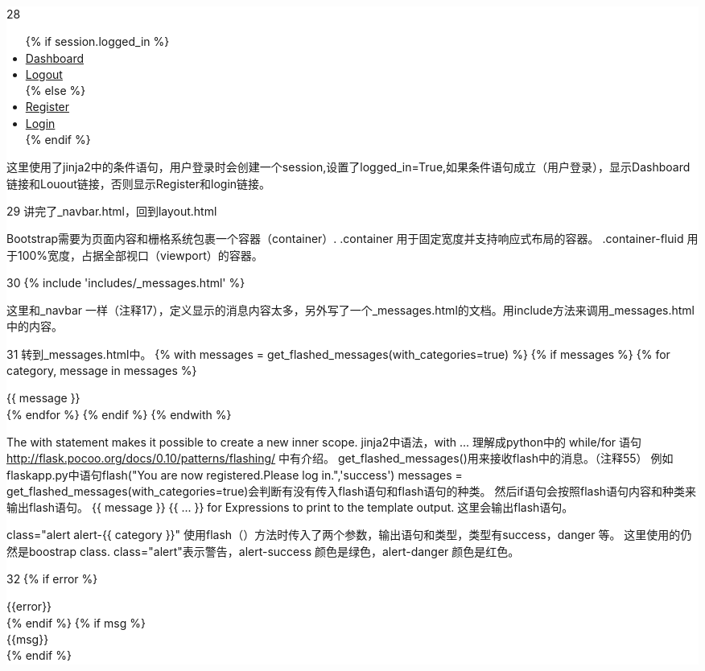 
28 <ul class="nav navbar-nav navbar-right">
		{% if session.logged_in %}  <!-- 28 -->
			<li><a href="/dashboard">Dashboard</a></li>
			<li><a href="/logout">Logout</a></li>
		{% else %}
			<li><a href="/register">Register</a></li>
			<li><a href="/login">Login</a></li>
		{% endif %}
	</ul>

这里使用了jinja2中的条件语句，用户登录时会创建一个session,设置了logged_in=True,如果条件语句成立（用户登录），显示Dashboard链接和Louout链接，否则显示Register和login链接。


29 讲完了_navbar.html，回到layout.html
<div class="container">

Bootstrap需要为页面内容和栅格系统包裹一个容器（container）.
.container 用于固定宽度并支持响应式布局的容器。
.container-fluid 用于100%宽度，占据全部视口（viewport）的容器。


30 {% include 'includes/_messages.html' %}

这里和_navbar 一样（注释17），定义显示的消息内容太多，另外写了一个_messages.html的文档。用include方法来调用_messages.html中的内容。


31 转到_messages.html中。
{% with messages = get_flashed_messages(with_categories=true) %}
	{% if messages %}
		{% for category, message in messages %}
			<div class="alert alert-{{ category }}" >{{ message }}</div>
		{% endfor %}
	{% endif %}
{% endwith %}

The with statement makes it possible to create a new inner scope.
jinja2中语法，with ... 理解成python中的 while/for 语句
http://flask.pocoo.org/docs/0.10/patterns/flashing/ 中有介绍。
get_flashed_messages()用来接收flash中的消息。（注释55）
例如flaskapp.py中语句flash("You are now registered.Please log in.",'success')
messages = get_flashed_messages(with_categories=true)会判断有没有传入flash语句和flash语句的种类。
然后if语句会按照flash语句内容和种类来输出flash语句。
{{ message }}  {{ ... }} for Expressions to print to the template output. 这里会输出flash语句。

 class="alert alert-{{ category }}"
 使用flash（）方法时传入了两个参数，输出语句和类型，类型有success，danger 等。
 这里使用的仍然是boostrap class. class="alert"表示警告，alert-success 颜色是绿色，alert-danger 颜色是红色。


32 {% if error %}
	   <div class="alert alert-danger">{{error}}</div>
	 {% endif %}
	 {% if msg %}
	   <div class="alert alert-success">{{msg}}</div>
	 {% endif %}
